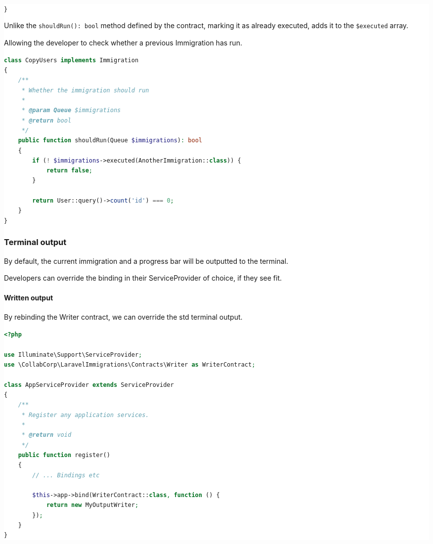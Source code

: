```php
}
```
Unlike the ```shouldRun(): bool``` method defined by the contract,  marking it as already executed, adds it to the ```$executed``` array.

Allowing the developer to check whether a previous Immigration has run.
```php
class CopyUsers implements Immigration
{
    /**
     * Whether the immigration should run
     *
     * @param Queue $immigrations
     * @return bool
     */
    public function shouldRun(Queue $immigrations): bool
    {
        if (! $immigrations->executed(AnotherImmigration::class)) {
            return false;
        }
    
        return User::query()->count('id') === 0;
    }
}
```

### Terminal output
By default, the current immigration and a progress bar will be outputted to the terminal.

Developers can override the binding in their ServiceProvider of choice, if they see fit.

#### Written output
By rebinding the Writer contract, we can override the std terminal output.
```php
<?php

use Illuminate\Support\ServiceProvider;
use \CollabCorp\LaravelImmigrations\Contracts\Writer as WriterContract;

class AppServiceProvider extends ServiceProvider
{
    /**
     * Register any application services.
     *
     * @return void
     */
    public function register()
    {
        // ... Bindings etc
        
        $this->app->bind(WriterContract::class, function () {
            return new MyOutputWriter;
        });
    }
}
```
